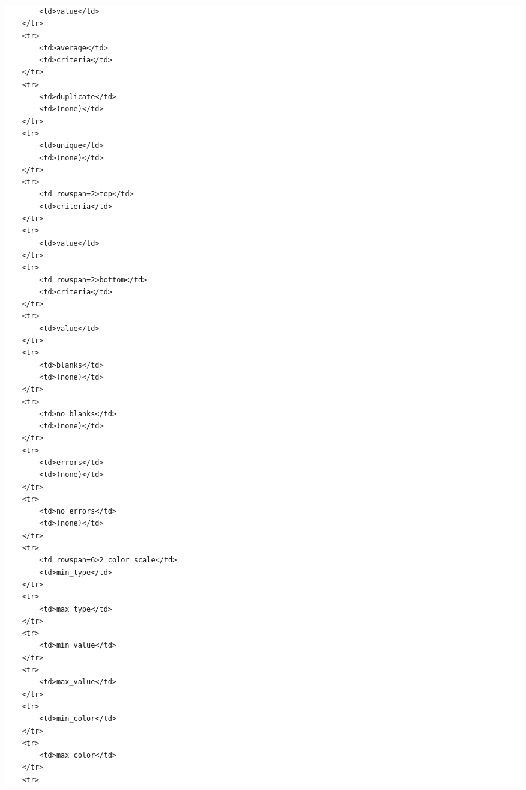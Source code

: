             <td>value</td>
        </tr>
        <tr>
            <td>average</td>
            <td>criteria</td>
        </tr>
        <tr>
            <td>duplicate</td>
            <td>(none)</td>
        </tr>
        <tr>
            <td>unique</td>
            <td>(none)</td>
        </tr>
        <tr>
            <td rowspan=2>top</td>
            <td>criteria</td>
        </tr>
        <tr>
            <td>value</td>
        </tr>
        <tr>
            <td rowspan=2>bottom</td>
            <td>criteria</td>
        </tr>
        <tr>
            <td>value</td>
        </tr>
        <tr>
            <td>blanks</td>
            <td>(none)</td>
        </tr>
        <tr>
            <td>no_blanks</td>
            <td>(none)</td>
        </tr>
        <tr>
            <td>errors</td>
            <td>(none)</td>
        </tr>
        <tr>
            <td>no_errors</td>
            <td>(none)</td>
        </tr>
        <tr>
            <td rowspan=6>2_color_scale</td>
            <td>min_type</td>
        </tr>
        <tr>
            <td>max_type</td>
        </tr>
        <tr>
            <td>min_value</td>
        </tr>
        <tr>
            <td>max_value</td>
        </tr>
        <tr>
            <td>min_color</td>
        </tr>
        <tr>
            <td>max_color</td>
        </tr>
        <tr>